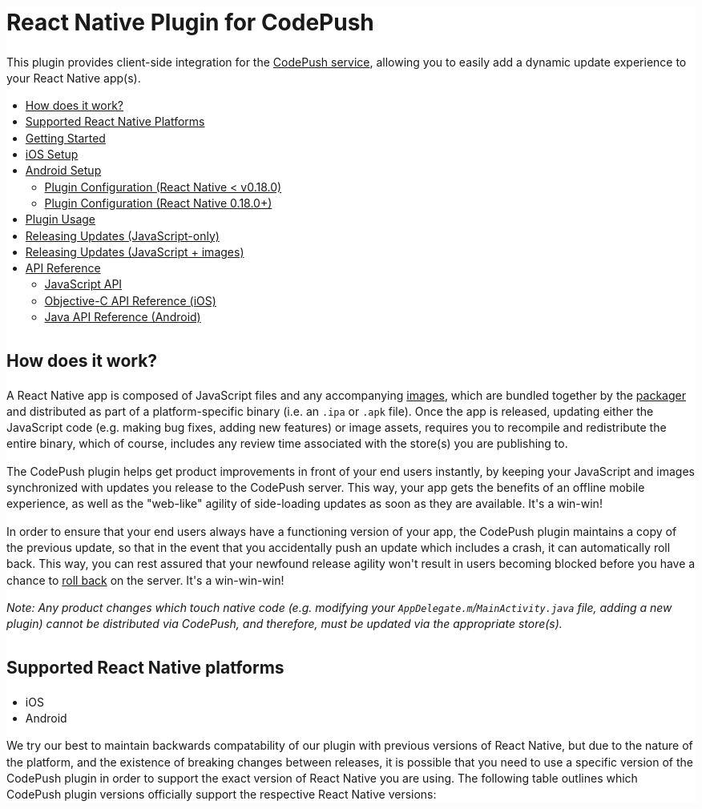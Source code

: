 # React Native Plugin for CodePush

This plugin provides client-side integration for the [CodePush service](http://codepush.tools), allowing you to easily add a dynamic update experience to your React Native app(s).

* [How does it work?](#how-does-it-work)
* [Supported React Native Platforms](#supported-react-native-platforms)
* [Getting Started](#getting-started)
* [iOS Setup](#ios-setup)
* [Android Setup](#android-setup)
    * [Plugin Configuration (React Native < v0.18.0)](#plugin-configuration-android---react-native--v0180)
    * [Plugin Configuration (React Native 0.18.0+)](#plugin-configuration-android---react-native-v0180)
* [Plugin Usage](#plugin-usage)
* [Releasing Updates (JavaScript-only)](#releasing-updates-javascript-only)
* [Releasing Updates (JavaScript + images)](#releasing-updates-javascript--images)
* [API Reference](#api-reference)
    * [JavaScript API](#javascript-api-reference)
    * [Objective-C API Reference (iOS)](#objective-c-api-reference-ios)
    * [Java API Reference (Android)](#java-api-reference-android)

## How does it work?

A React Native app is composed of JavaScript files and any accompanying [images](https://facebook.github.io/react-native/docs/images.html#content), which are bundled together by the [packager](https://github.com/facebook/react-native/tree/master/packager) and distributed as part of a platform-specific binary (i.e. an `.ipa` or `.apk` file). Once the app is released, updating either the JavaScript code (e.g. making bug fixes, adding new features) or image assets, requires you to recompile and redistribute the entire binary, which of course, includes any review time associated with the store(s) you are publishing to.

The CodePush plugin helps get product improvements in front of your end users instantly, by keeping your JavaScript and images synchronized with updates you release to the CodePush server. This way, your app gets the benefits of an offline mobile experience, as well as the "web-like" agility of side-loading updates as soon as they are available. It's a win-win!

In order to ensure that your end users always have a functioning version of your app, the CodePush plugin maintains a copy of the previous update, so that in the event that you accidentally push an update which includes a crash, it can automatically roll back. This way, you can rest assured that your newfound release agility won't result in users becoming blocked before you have a chance to [roll back](http://microsoft.github.io/code-push/docs/cli.html#link-8) on the server. It's a win-win-win! 

*Note: Any product changes which touch native code (e.g. modifying your `AppDelegate.m`/`MainActivity.java` file, adding a new plugin) cannot be distributed via CodePush, and therefore, must be updated via the appropriate store(s).*

## Supported React Native platforms

- iOS
- Android

We try our best to maintain backwards compatability of our plugin with previous versions of React Native, but due to the nature of the platform, and the existence of breaking changes between releases, it is possible that you need to use a specific version of the CodePush plugin in order to support the exact version of React Native you are using. The following table outlines which CodePush plugin versions officially support the respective React Native versions:
